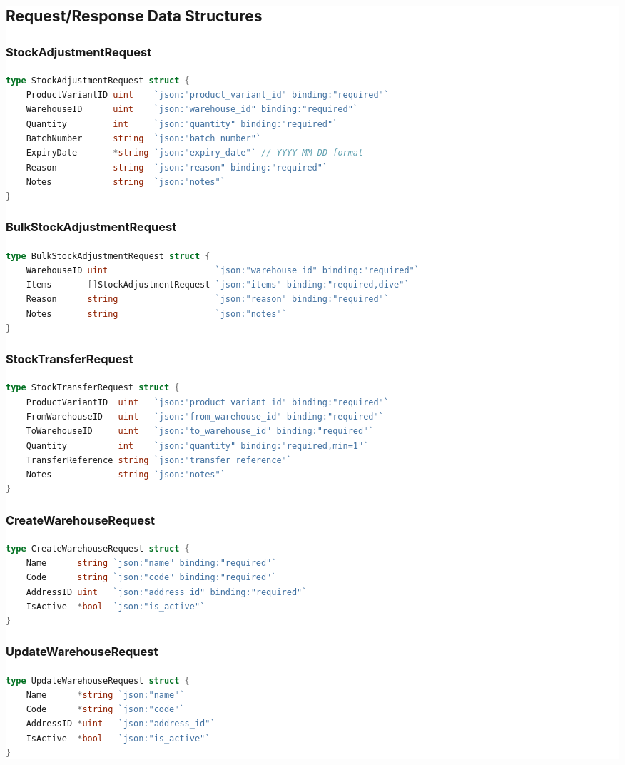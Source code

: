
## Request/Response Data Structures

### StockAdjustmentRequest
```go
type StockAdjustmentRequest struct {
    ProductVariantID uint    `json:"product_variant_id" binding:"required"`
    WarehouseID      uint    `json:"warehouse_id" binding:"required"`
    Quantity         int     `json:"quantity" binding:"required"`
    BatchNumber      string  `json:"batch_number"`
    ExpiryDate       *string `json:"expiry_date"` // YYYY-MM-DD format
    Reason           string  `json:"reason" binding:"required"`
    Notes            string  `json:"notes"`
}
```

### BulkStockAdjustmentRequest
```go
type BulkStockAdjustmentRequest struct {
    WarehouseID uint                     `json:"warehouse_id" binding:"required"`
    Items       []StockAdjustmentRequest `json:"items" binding:"required,dive"`
    Reason      string                   `json:"reason" binding:"required"`
    Notes       string                   `json:"notes"`
}
```

### StockTransferRequest
```go
type StockTransferRequest struct {
    ProductVariantID  uint   `json:"product_variant_id" binding:"required"`
    FromWarehouseID   uint   `json:"from_warehouse_id" binding:"required"`
    ToWarehouseID     uint   `json:"to_warehouse_id" binding:"required"`
    Quantity          int    `json:"quantity" binding:"required,min=1"`
    TransferReference string `json:"transfer_reference"`
    Notes             string `json:"notes"`
}
```

### CreateWarehouseRequest
```go
type CreateWarehouseRequest struct {
    Name      string `json:"name" binding:"required"`
    Code      string `json:"code" binding:"required"`
    AddressID uint   `json:"address_id" binding:"required"`
    IsActive  *bool  `json:"is_active"`
}
```

### UpdateWarehouseRequest
```go
type UpdateWarehouseRequest struct {
    Name      *string `json:"name"`
    Code      *string `json:"code"`
    AddressID *uint   `json:"address_id"`
    IsActive  *bool   `json:"is_active"`
}
```
